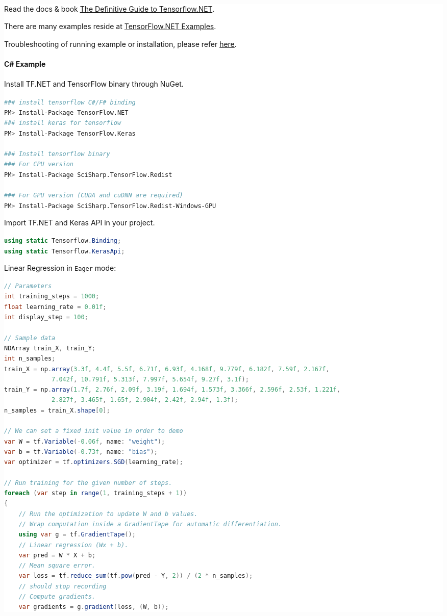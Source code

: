 Read the docs & book [The Definitive Guide to Tensorflow.NET](https://tensorflownet.readthedocs.io/en/latest/FrontCover.html).

There are many examples reside at [TensorFlow.NET Examples](https://github.com/SciSharp/TensorFlow.NET-Examples).

Troubleshooting of running example or installation, please  refer [here](tensorflowlib/README.md).

#### C# Example

Install TF.NET and TensorFlow binary through NuGet.
```sh
### install tensorflow C#/F# binding
PM> Install-Package TensorFlow.NET
### install keras for tensorflow
PM> Install-Package TensorFlow.Keras

### Install tensorflow binary
### For CPU version
PM> Install-Package SciSharp.TensorFlow.Redist

### For GPU version (CUDA and cuDNN are required)
PM> Install-Package SciSharp.TensorFlow.Redist-Windows-GPU
```

Import TF.NET and Keras API in your project.

```cs
using static Tensorflow.Binding;
using static Tensorflow.KerasApi;
```

Linear Regression in `Eager` mode:

```c#
// Parameters        
int training_steps = 1000;
float learning_rate = 0.01f;
int display_step = 100;

// Sample data
NDArray train_X, train_Y;
int n_samples;
train_X = np.array(3.3f, 4.4f, 5.5f, 6.71f, 6.93f, 4.168f, 9.779f, 6.182f, 7.59f, 2.167f,
             7.042f, 10.791f, 5.313f, 7.997f, 5.654f, 9.27f, 3.1f);
train_Y = np.array(1.7f, 2.76f, 2.09f, 3.19f, 1.694f, 1.573f, 3.366f, 2.596f, 2.53f, 1.221f,
             2.827f, 3.465f, 1.65f, 2.904f, 2.42f, 2.94f, 1.3f);
n_samples = train_X.shape[0];

// We can set a fixed init value in order to demo
var W = tf.Variable(-0.06f, name: "weight");
var b = tf.Variable(-0.73f, name: "bias");
var optimizer = tf.optimizers.SGD(learning_rate);

// Run training for the given number of steps.
foreach (var step in range(1, training_steps + 1))
{
    // Run the optimization to update W and b values.
    // Wrap computation inside a GradientTape for automatic differentiation.
    using var g = tf.GradientTape();
    // Linear regression (Wx + b).
    var pred = W * X + b;
    // Mean square error.
    var loss = tf.reduce_sum(tf.pow(pred - Y, 2)) / (2 * n_samples);
    // should stop recording
    // Compute gradients.
    var gradients = g.gradient(loss, (W, b));

```